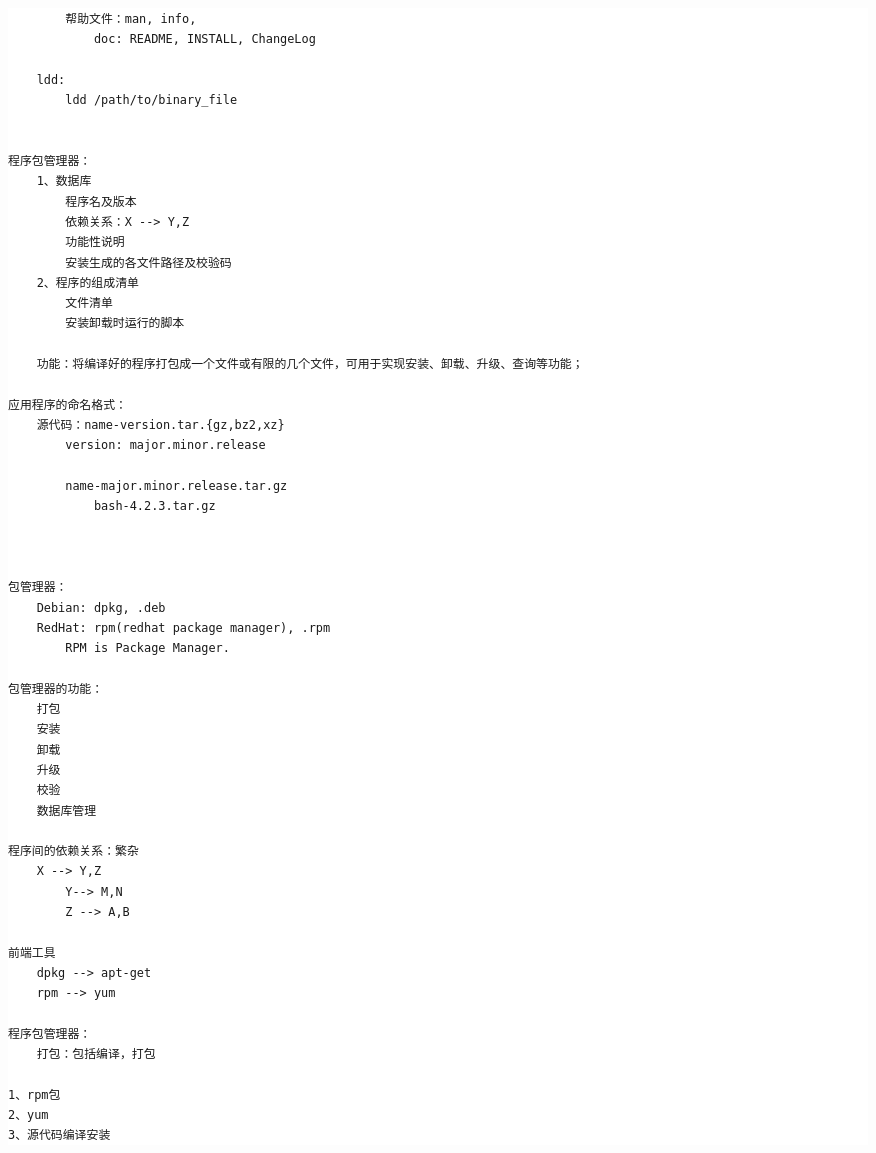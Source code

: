 			帮助文件：man, info, 
				doc: README, INSTALL, ChangeLog

		ldd:
			ldd /path/to/binary_file


	程序包管理器：
		1、数据库
			程序名及版本
			依赖关系：X --> Y,Z 
			功能性说明
			安装生成的各文件路径及校验码
		2、程序的组成清单
			文件清单
			安装卸载时运行的脚本

		功能：将编译好的程序打包成一个文件或有限的几个文件，可用于实现安装、卸载、升级、查询等功能；

	应用程序的命名格式：
		源代码：name-version.tar.{gz,bz2,xz}
			version: major.minor.release

			name-major.minor.release.tar.gz
				bash-4.2.3.tar.gz



	包管理器：
		Debian: dpkg, .deb
		RedHat: rpm(redhat package manager), .rpm
			RPM is Package Manager.

	包管理器的功能：
		打包
		安装
		卸载
		升级
		校验
		数据库管理

	程序间的依赖关系：繁杂
		X --> Y,Z 
			Y--> M,N
			Z --> A,B

	前端工具
		dpkg --> apt-get
		rpm --> yum 

	程序包管理器：
		打包：包括编译，打包

	1、rpm包
	2、yum
	3、源代码编译安装

